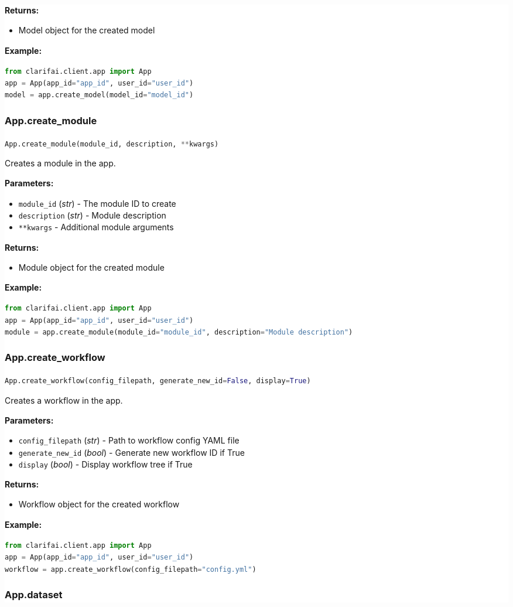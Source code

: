 **Returns:**
- Model object for the created model

**Example:**
```python
from clarifai.client.app import App
app = App(app_id="app_id", user_id="user_id")
model = app.create_model(model_id="model_id")
```

### App.create_module

```python
App.create_module(module_id, description, **kwargs) 
```

Creates a module in the app.

**Parameters:**
- `module_id` (*str*) - The module ID to create
- `description` (*str*) - Module description
- `**kwargs` - Additional module arguments

**Returns:**
- Module object for the created module

**Example:**
```python
from clarifai.client.app import App
app = App(app_id="app_id", user_id="user_id")
module = app.create_module(module_id="module_id", description="Module description")
```

### App.create_workflow

```python
App.create_workflow(config_filepath, generate_new_id=False, display=True) 
```

Creates a workflow in the app.

**Parameters:**
- `config_filepath` (*str*) - Path to workflow config YAML file
- `generate_new_id` (*bool*) - Generate new workflow ID if True
- `display` (*bool*) - Display workflow tree if True

**Returns:**
- Workflow object for the created workflow

**Example:**
```python
from clarifai.client.app import App
app = App(app_id="app_id", user_id="user_id")
workflow = app.create_workflow(config_filepath="config.yml")
```

### App.dataset
